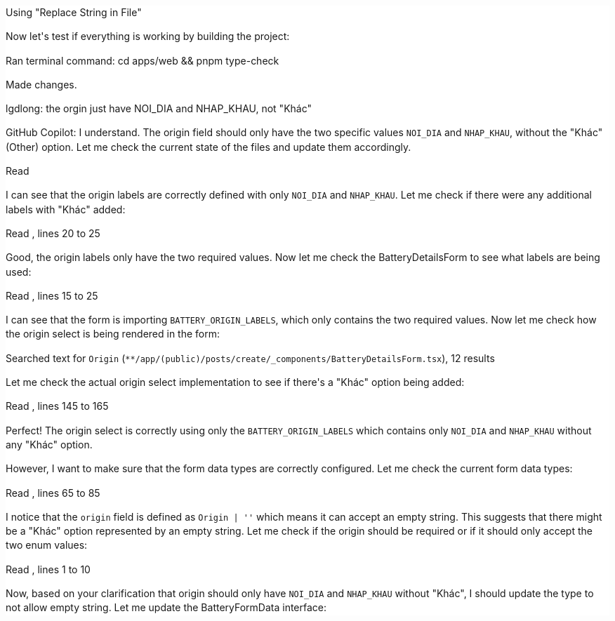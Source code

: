 Using "Replace String in File"


```

```
Now let's test if everything is working by building the project: 

Ran terminal command: cd apps/web && pnpm type-check

Made changes.

lgdlong: the orgin just have NOI_DIA and NHAP_KHAU, not "Khác"

GitHub Copilot: I understand. The origin field should only have the two specific values `NOI_DIA` and `NHAP_KHAU`, without the "Khác" (Other) option. Let me check the current state of the files and update them accordingly. 

Read [](file:///e%3A/FPT/Semester_5/SWP391/g3-swp391-2hand-ev-battery-trading/apps/web/types/enums/battery-enum.ts)

I can see that the origin labels are correctly defined with only `NOI_DIA` and `NHAP_KHAU`. Let me check if there were any additional labels with "Khác" added: 

Read [](file:///e%3A/FPT/Semester_5/SWP391/g3-swp391-2hand-ev-battery-trading/apps/web/types/enums/battery-enum.ts#20-20), lines 20 to 25

Good, the origin labels only have the two required values. Now let me check the BatteryDetailsForm to see what labels are being used: 

Read [](file:///e%3A/FPT/Semester_5/SWP391/g3-swp391-2hand-ev-battery-trading/apps/web/app/%28public%29/posts/create/_components/BatteryDetailsForm.tsx#15-15), lines 15 to 25

I can see that the form is importing `BATTERY_ORIGIN_LABELS`, which only contains the two required values. Now let me check how the origin select is being rendered in the form: 

Searched text for `Origin` (`**/app/(public)/posts/create/_components/BatteryDetailsForm.tsx`), 12 results

Let me check the actual origin select implementation to see if there's a "Khác" option being added: 

Read [](file:///e%3A/FPT/Semester_5/SWP391/g3-swp391-2hand-ev-battery-trading/apps/web/app/%28public%29/posts/create/_components/BatteryDetailsForm.tsx#145-145), lines 145 to 165

Perfect! The origin select is correctly using only the `BATTERY_ORIGIN_LABELS` which contains only `NOI_DIA` and `NHAP_KHAU` without any "Khác" option. 

However, I want to make sure that the form data types are correctly configured. Let me check the current form data types: 

Read [](file:///e%3A/FPT/Semester_5/SWP391/g3-swp391-2hand-ev-battery-trading/apps/web/types/form-data.ts#65-65), lines 65 to 85

I notice that the `origin` field is defined as `Origin | ''` which means it can accept an empty string. This suggests that there might be a "Khác" option represented by an empty string. Let me check if the origin should be required or if it should only accept the two enum values: 

Read [](file:///e%3A/FPT/Semester_5/SWP391/g3-swp391-2hand-ev-battery-trading/apps/web/types/form-data.ts#1-1), lines 1 to 10

Now, based on your clarification that origin should only have `NOI_DIA` and `NHAP_KHAU` without "Khác", I should update the type to not allow empty string. Let me update the BatteryFormData interface: 
